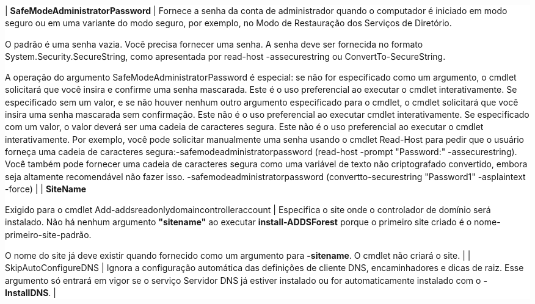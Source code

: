 |                                                                                             **SafeModeAdministratorPassword<securestring>**                                                                                             | Fornece a senha da conta de administrador quando o computador é iniciado em modo seguro ou em uma variante do modo seguro, por exemplo, no Modo de Restauração dos Serviços de Diretório.<p>O padrão é uma senha vazia. Você precisa fornecer uma senha. A senha deve ser fornecida no formato System.Security.SecureString, como apresentada por read-host -assecurestring ou ConvertTo-SecureString.<p>A operação do argumento SafeModeAdministratorPassword é especial: se não for especificado como um argumento, o cmdlet solicitará que você insira e confirme uma senha mascarada. Este é o uso preferencial ao executar o cmdlet interativamente. Se especificado sem um valor, e se não houver nenhum outro argumento especificado para o cmdlet, o cmdlet solicitará que você insira uma senha mascarada sem confirmação. Este não é o uso preferencial ao executar cmdlet interativamente. Se especificado com um valor, o valor deverá ser uma cadeia de caracteres segura. Este não é o uso preferencial ao executar o cmdlet interativamente. Por exemplo, você pode solicitar manualmente uma senha usando o cmdlet Read-Host para pedir que o usuário forneça uma cadeia de caracteres segura:-safemodeadministratorpassword (read-host -prompt "Password:" -assecurestring). Você também pode fornecer uma cadeia de caracteres segura como uma variável de texto não criptografado convertido, embora seja altamente recomendável não fazer isso. -safemodeadministratorpassword (convertto-securestring "Password1" -asplaintext -force) |
|                                                                     **SiteName<string>**<p>Exigido para o cmdlet Add-addsreadonlydomaincontrolleraccount                                                                     |                                                                                                                                                                                                                                                                                                                                                                                                                                                                                                                                                  Especifica o site onde o controlador de domínio será instalado. Não há nenhum argumento **"sitename"** ao executar **install-ADDSForest** porque o primeiro site criado é o nome-primeiro-site-padrão.<p>O nome do site já deve existir quando fornecido como um argumento para **-sitename**. O cmdlet não criará o site.                                                                                                                                                                                                                                                                                                                                                                                                                                                                                                                                                   |
|                                                                                                           SkipAutoConfigureDNS                                                                                                           |                                                                                                                                                                                                                                                                                                                                                                                                                                                                                                                                                                                                           Ignora a configuração automática das definições de cliente DNS, encaminhadores e dicas de raiz. Esse argumento só entrará em vigor se o serviço Servidor DNS já estiver instalado ou for automaticamente instalado com o **-InstallDNS**.                                                                                                                                                                                                                                                                                                                                                                                                                                                                                                                                                                                                            |